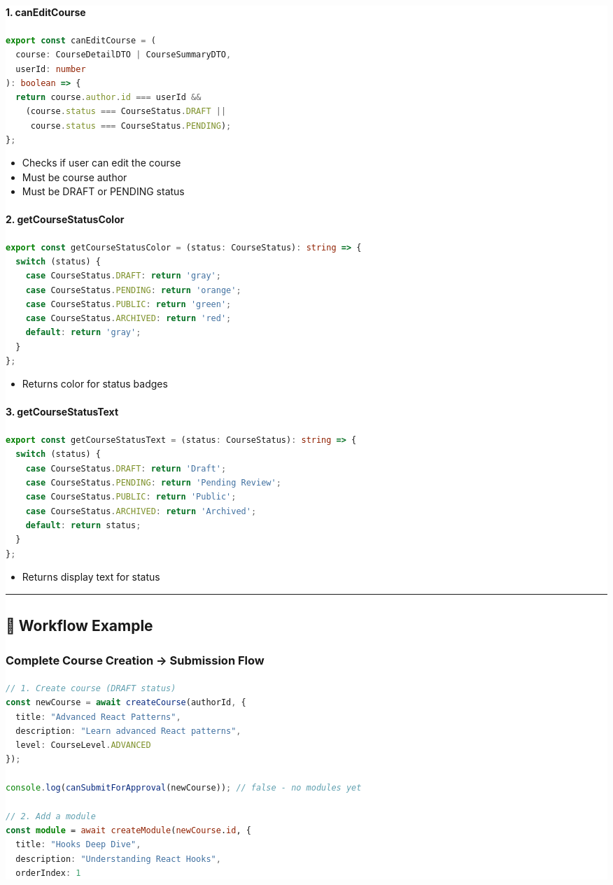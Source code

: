 #### 1. **canEditCourse**
```typescript
export const canEditCourse = (
  course: CourseDetailDTO | CourseSummaryDTO, 
  userId: number
): boolean => {
  return course.author.id === userId && 
    (course.status === CourseStatus.DRAFT || 
     course.status === CourseStatus.PENDING);
};
```
- Checks if user can edit the course
- Must be course author
- Must be DRAFT or PENDING status

#### 2. **getCourseStatusColor**
```typescript
export const getCourseStatusColor = (status: CourseStatus): string => {
  switch (status) {
    case CourseStatus.DRAFT: return 'gray';
    case CourseStatus.PENDING: return 'orange';
    case CourseStatus.PUBLIC: return 'green';
    case CourseStatus.ARCHIVED: return 'red';
    default: return 'gray';
  }
};
```
- Returns color for status badges

#### 3. **getCourseStatusText**
```typescript
export const getCourseStatusText = (status: CourseStatus): string => {
  switch (status) {
    case CourseStatus.DRAFT: return 'Draft';
    case CourseStatus.PENDING: return 'Pending Review';
    case CourseStatus.PUBLIC: return 'Public';
    case CourseStatus.ARCHIVED: return 'Archived';
    default: return status;
  }
};
```
- Returns display text for status

---

## 🔄 Workflow Example

### Complete Course Creation → Submission Flow

```typescript
// 1. Create course (DRAFT status)
const newCourse = await createCourse(authorId, {
  title: "Advanced React Patterns",
  description: "Learn advanced React patterns",
  level: CourseLevel.ADVANCED
});

console.log(canSubmitForApproval(newCourse)); // false - no modules yet

// 2. Add a module
const module = await createModule(newCourse.id, {
  title: "Hooks Deep Dive",
  description: "Understanding React Hooks",
  orderIndex: 1
```